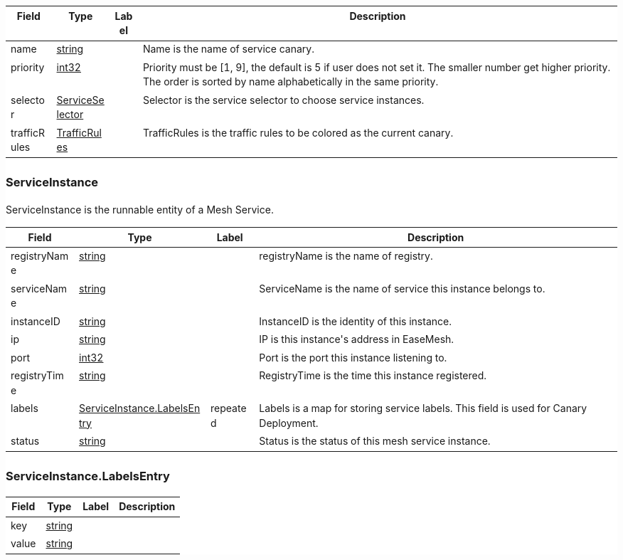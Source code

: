 

| Field | Type | Label | Description |
| ----- | ---- | ----- | ----------- |
| name | [string](#string) |  | Name is the name of service canary. |
| priority | [int32](#int32) |  | Priority must be [1, 9], the default is 5 if user does not set it. The smaller number get higher priority. The order is sorted by name alphabetically in the same priority. |
| selector | [ServiceSelector](#easemesh.v2alpha1.ServiceSelector) |  | Selector is the service selector to choose service instances. |
| trafficRules | [TrafficRules](#easemesh.v2alpha1.TrafficRules) |  | TrafficRules is the traffic rules to be colored as the current canary. |






<a name="easemesh.v2alpha1.ServiceInstance"></a>

### ServiceInstance
ServiceInstance is the runnable entity of a Mesh Service.


| Field | Type | Label | Description |
| ----- | ---- | ----- | ----------- |
| registryName | [string](#string) |  | registryName is the name of registry. |
| serviceName | [string](#string) |  | ServiceName is the name of service this instance belongs to. |
| instanceID | [string](#string) |  | InstanceID is the identity of this instance. |
| ip | [string](#string) |  | IP is this instance&#39;s address in EaseMesh. |
| port | [int32](#int32) |  | Port is the port this instance listening to. |
| registryTime | [string](#string) |  | RegistryTime is the time this instance registered. |
| labels | [ServiceInstance.LabelsEntry](#easemesh.v2alpha1.ServiceInstance.LabelsEntry) | repeated | Labels is a map for storing service labels. This field is used for Canary Deployment. |
| status | [string](#string) |  | Status is the status of this mesh service instance. |






<a name="easemesh.v2alpha1.ServiceInstance.LabelsEntry"></a>

### ServiceInstance.LabelsEntry



| Field | Type | Label | Description |
| ----- | ---- | ----- | ----------- |
| key | [string](#string) |  |  |
| value | [string](#string) |  |  |





